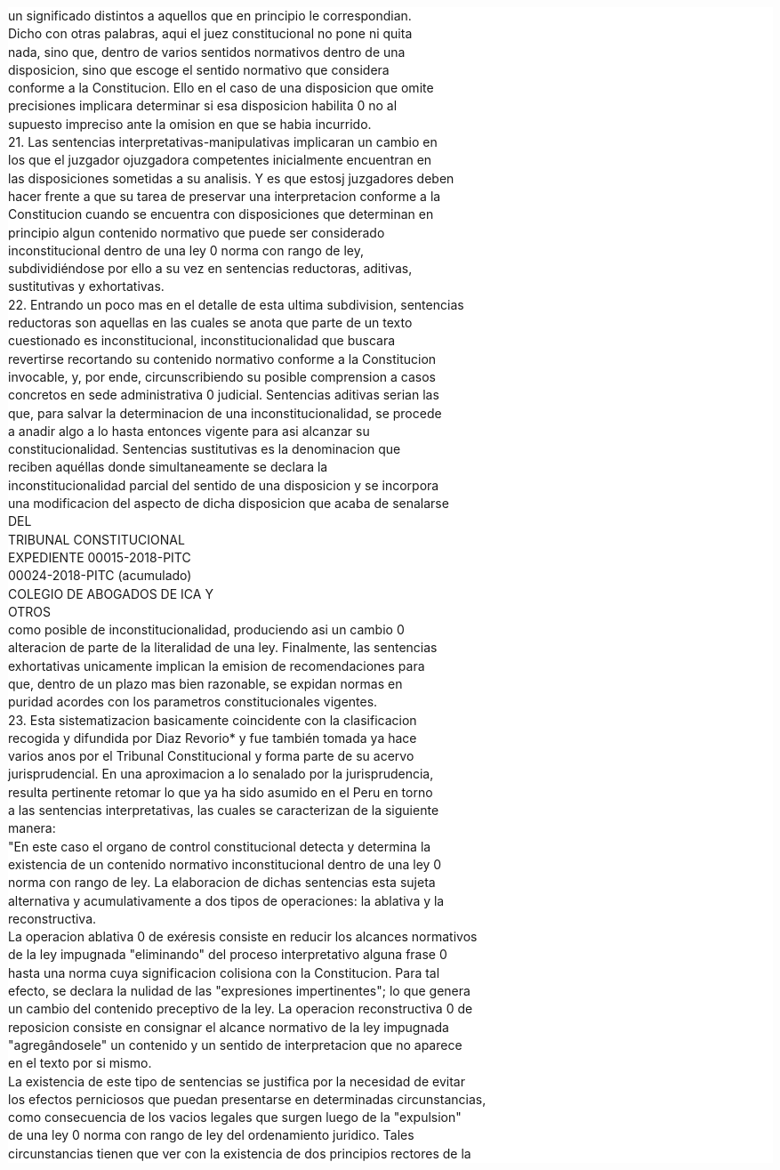 un significado distintos a aquellos que en principio le correspondian.  
Dicho con otras palabras, aqui el juez constitucional no pone ni quita  
nada, sino que, dentro de varios sentidos normativos dentro de una  
disposicion, sino que escoge el sentido normativo que considera  
conforme a la Constitucion. Ello en el caso de una disposicion que omite  
precisiones implicara determinar si esa disposicion habilita 0 no al  
supuesto impreciso ante la omision en que se habia incurrido.  
21. Las sentencias interpretativas-manipulativas implicaran un cambio en  
los que el juzgador ojuzgadora competentes inicialmente encuentran en  
las disposiciones sometidas a su analisis. Y es que estosj juzgadores deben  
hacer frente a que su tarea de preservar una interpretacion conforme a la  
Constitucion cuando se encuentra con disposiciones que determinan en  
principio algun contenido normativo que puede ser considerado  
inconstitucional dentro de una ley 0 norma con rango de ley,  
subdividiéndose por ello a su vez en sentencias reductoras, aditivas,  
sustitutivas y exhortativas.  
22. Entrando un poco mas en el detalle de esta ultima subdivision, sentencias  
reductoras son aquellas en las cuales se anota que parte de un texto  
cuestionado es inconstitucional, inconstitucionalidad que buscara  
revertirse recortando su contenido normativo conforme a la Constitucion  
invocable, y, por ende, circunscribiendo su posible comprension a casos  
concretos en sede administrativa 0 judicial. Sentencias aditivas serian las  
que, para salvar la determinacion de una inconstitucionalidad, se procede  
a anadir algo a lo hasta entonces vigente para asi alcanzar su  
constitucionalidad. Sentencias sustitutivas es la denominacion que  
reciben aquéllas donde simultaneamente se declara la  
inconstitucionalidad parcial del sentido de una disposicion y se incorpora  
una modificacion del aspecto de dicha disposicion que acaba de senalarse  
DEL  
TRIBUNAL CONSTITUCIONAL  
EXPEDIENTE 00015-2018-PITC  
00024-2018-PITC (acumulado)  
COLEGIO DE ABOGADOS DE ICA Y  
OTROS  
como posible de inconstitucionalidad, produciendo asi un cambio 0  
alteracion de parte de la literalidad de una ley. Finalmente, las sentencias  
exhortativas unicamente implican la emision de recomendaciones para  
que, dentro de un plazo mas bien razonable, se expidan normas en  
puridad acordes con los parametros constitucionales vigentes.  
23. Esta sistematizacion basicamente coincidente con la clasificacion  
recogida y difundida por Diaz Revorio* y fue también tomada ya hace  
varios anos por el Tribunal Constitucional y forma parte de su acervo  
jurisprudencial. En una aproximacion a lo senalado por la jurisprudencia,  
resulta pertinente retomar lo que ya ha sido asumido en el Peru en torno  
a las sentencias interpretativas, las cuales se caracterizan de la siguiente  
manera:  
"En este caso el organo de control constitucional detecta y determina la  
existencia de un contenido normativo inconstitucional dentro de una ley 0  
norma con rango de ley. La elaboracion de dichas sentencias esta sujeta  
alternativa y acumulativamente a dos tipos de operaciones: la ablativa y la  
reconstructiva.  
La operacion ablativa 0 de exéresis consiste en reducir los alcances normativos  
de la ley impugnada "eliminando" del proceso interpretativo alguna frase 0  
hasta una norma cuya significacion colisiona con la Constitucion. Para tal  
efecto, se declara la nulidad de las "expresiones impertinentes"; lo que genera  
un cambio del contenido preceptivo de la ley. La operacion reconstructiva 0 de  
reposicion consiste en consignar el alcance normativo de la ley impugnada  
"agregândosele" un contenido y un sentido de interpretacion que no aparece  
en el texto por si mismo.  
La existencia de este tipo de sentencias se justifica por la necesidad de evitar  
los efectos perniciosos que puedan presentarse en determinadas circunstancias,  
como consecuencia de los vacios legales que surgen luego de la "expulsion"  
de una ley 0 norma con rango de ley del ordenamiento juridico. Tales  
circunstancias tienen que ver con la existencia de dos principios rectores de la  